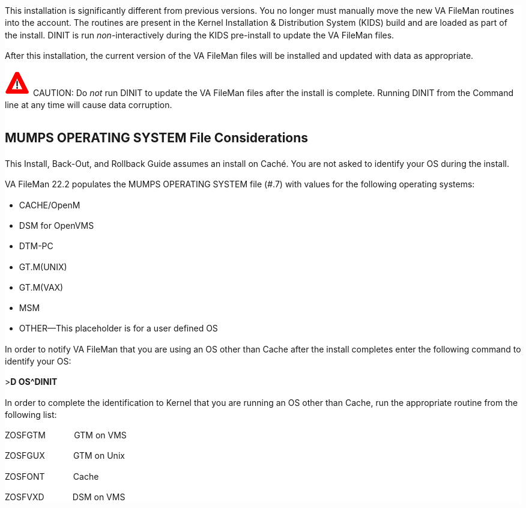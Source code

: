 This installation is significantly different from previous versions. You
no longer must manually move the new VA FileMan routines into the
account. The routines are present in the Kernel Installation &
Distribution System (KIDS) build and are loaded as part of the install.
DINIT is run *non*-interactively during the KIDS pre-install to update
the VA FileMan files.

After this installation, the current version of the VA FileMan files
will be installed and updated with data as appropriate.

<img src="images/media/image3.png" title="Caution"
style="width:0.44792in;height:0.44792in" alt="Caution" /> CAUTION: Do
*not* run DINIT to update the VA FileMan files after the install is
complete. Running DINIT from the Command line at any time will cause
data corruption.

## MUMPS OPERATING SYSTEM File Considerations

This Install, Back-Out, and Rollback Guide assumes an install on Caché.
You are not asked to identify your OS during the install.

VA FileMan 22.2 populates the MUMPS OPERATING SYSTEM file (#.7) with
values for the following operating systems:

- CACHE/OpenM

- DSM for OpenVMS

- DTM-PC

- GT.M(UNIX)

- GT.M(VAX)

- MSM

- OTHER—This placeholder is for a user defined OS

In order to notify VA FileMan that you are using an OS other than Cache
after the install completes enter the following command to identify your
OS:

\>**D OS^DINIT**

In order to complete the identification to Kernel that you are running
an OS other than Cache, run the appropriate routine from the following
list:

ZOSFGTM            GTM on VMS

ZOSFGUX            GTM on Unix

ZOSFONT            Cache

ZOSFVXD            DSM on VMS
